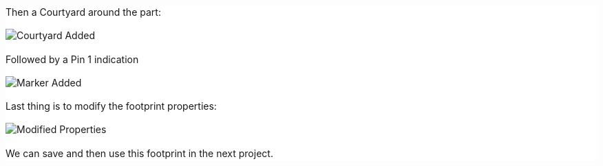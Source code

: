 Then a Courtyard around the part:

![Courtyard Added](/images/XQFNCourtyard.png)

Followed by a Pin 1 indication

![Marker Added](/images/XQFNSilkscreen.png)

Last thing is to modify the footprint properties:

![Modified Properties](/images/XQFNProperties.png)

We can save and then use this footprint in the next project.
